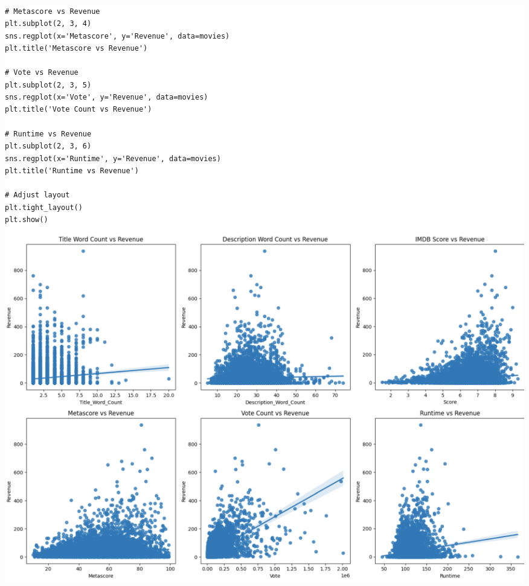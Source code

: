 ```{python}
# Metascore vs Revenue
plt.subplot(2, 3, 4)
sns.regplot(x='Metascore', y='Revenue', data=movies)
plt.title('Metascore vs Revenue')

# Vote vs Revenue
plt.subplot(2, 3, 5)
sns.regplot(x='Vote', y='Revenue', data=movies)
plt.title('Vote Count vs Revenue')

# Runtime vs Revenue
plt.subplot(2, 3, 6)
sns.regplot(x='Runtime', y='Revenue', data=movies)
plt.title('Runtime vs Revenue')

# Adjust layout
plt.tight_layout()
plt.show()
```

![Figure 20](images/WebScrapingProject/pic20.png)
